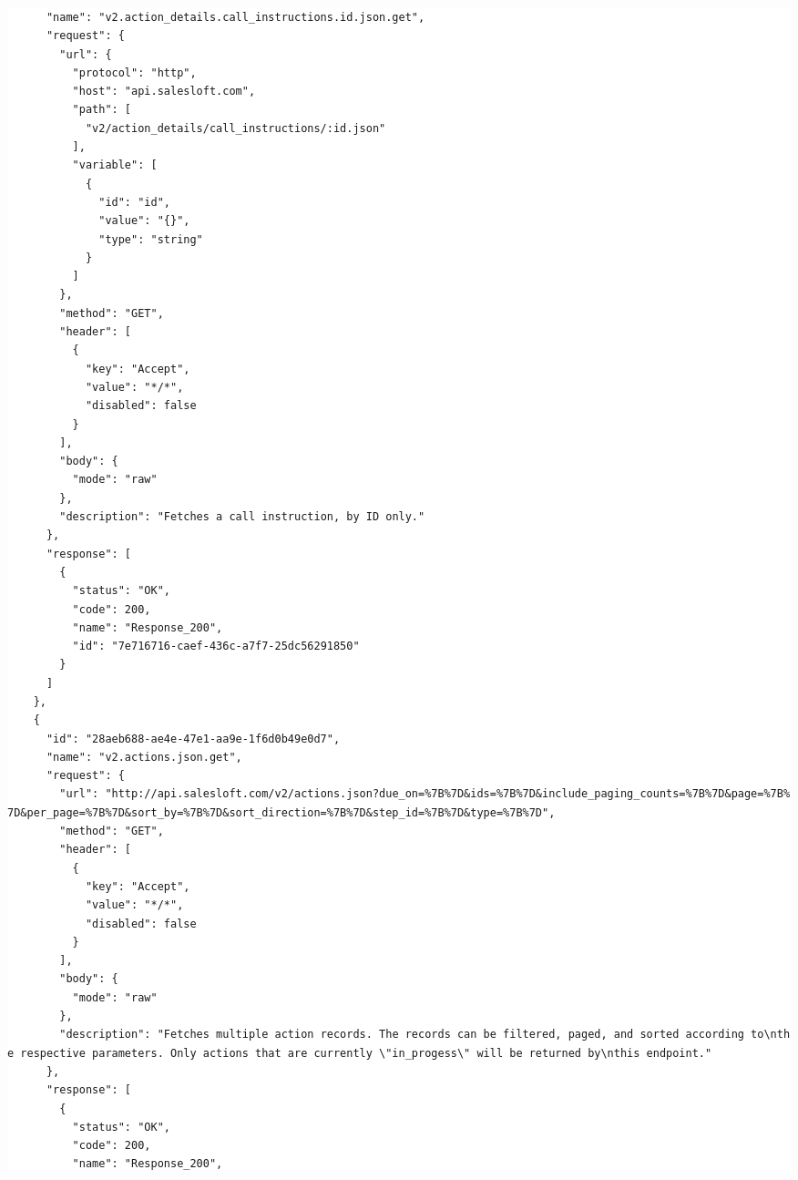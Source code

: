           "name": "v2.action_details.call_instructions.id.json.get",
          "request": {
            "url": {
              "protocol": "http",
              "host": "api.salesloft.com",
              "path": [
                "v2/action_details/call_instructions/:id.json"
              ],
              "variable": [
                {
                  "id": "id",
                  "value": "{}",
                  "type": "string"
                }
              ]
            },
            "method": "GET",
            "header": [
              {
                "key": "Accept",
                "value": "*/*",
                "disabled": false
              }
            ],
            "body": {
              "mode": "raw"
            },
            "description": "Fetches a call instruction, by ID only."
          },
          "response": [
            {
              "status": "OK",
              "code": 200,
              "name": "Response_200",
              "id": "7e716716-caef-436c-a7f7-25dc56291850"
            }
          ]
        },
        {
          "id": "28aeb688-ae4e-47e1-aa9e-1f6d0b49e0d7",
          "name": "v2.actions.json.get",
          "request": {
            "url": "http://api.salesloft.com/v2/actions.json?due_on=%7B%7D&ids=%7B%7D&include_paging_counts=%7B%7D&page=%7B%7D&per_page=%7B%7D&sort_by=%7B%7D&sort_direction=%7B%7D&step_id=%7B%7D&type=%7B%7D",
            "method": "GET",
            "header": [
              {
                "key": "Accept",
                "value": "*/*",
                "disabled": false
              }
            ],
            "body": {
              "mode": "raw"
            },
            "description": "Fetches multiple action records. The records can be filtered, paged, and sorted according to\nthe respective parameters. Only actions that are currently \"in_progess\" will be returned by\nthis endpoint."
          },
          "response": [
            {
              "status": "OK",
              "code": 200,
              "name": "Response_200",